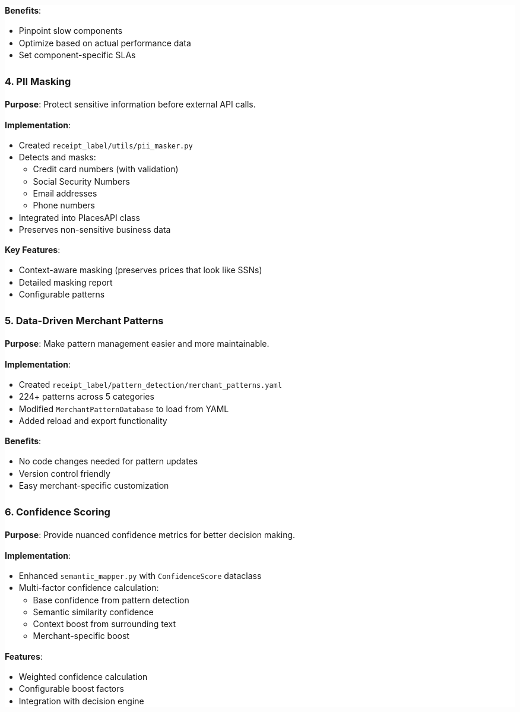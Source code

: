 **Benefits**:
- Pinpoint slow components
- Optimize based on actual performance data
- Set component-specific SLAs

### 4. PII Masking

**Purpose**: Protect sensitive information before external API calls.

**Implementation**:
- Created `receipt_label/utils/pii_masker.py`
- Detects and masks:
  - Credit card numbers (with validation)
  - Social Security Numbers
  - Email addresses
  - Phone numbers
- Integrated into PlacesAPI class
- Preserves non-sensitive business data

**Key Features**:
- Context-aware masking (preserves prices that look like SSNs)
- Detailed masking report
- Configurable patterns

### 5. Data-Driven Merchant Patterns

**Purpose**: Make pattern management easier and more maintainable.

**Implementation**:
- Created `receipt_label/pattern_detection/merchant_patterns.yaml`
- 224+ patterns across 5 categories
- Modified `MerchantPatternDatabase` to load from YAML
- Added reload and export functionality

**Benefits**:
- No code changes needed for pattern updates
- Version control friendly
- Easy merchant-specific customization

### 6. Confidence Scoring

**Purpose**: Provide nuanced confidence metrics for better decision making.

**Implementation**:
- Enhanced `semantic_mapper.py` with `ConfidenceScore` dataclass
- Multi-factor confidence calculation:
  - Base confidence from pattern detection
  - Semantic similarity confidence
  - Context boost from surrounding text
  - Merchant-specific boost

**Features**:
- Weighted confidence calculation
- Configurable boost factors
- Integration with decision engine

